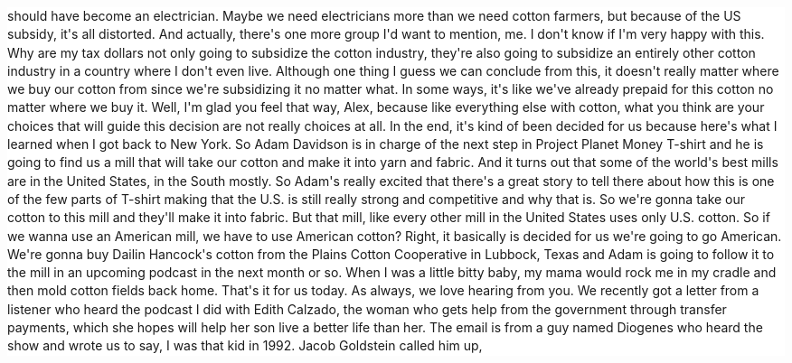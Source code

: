 should have become an electrician.
Maybe we need electricians more
than we need cotton farmers,
but because of the US subsidy,
it's all distorted.
And actually, there's one more group
I'd want to mention, me.
I don't know if I'm very happy with this.
Why are my tax dollars not only going
to subsidize the cotton industry,
they're also going to subsidize
an entirely other cotton industry
in a country where I don't even live.
Although one thing I guess we can conclude from this,
it doesn't really matter where we buy our cotton from
since we're subsidizing it no matter what.
In some ways, it's like we've already prepaid
for this cotton no matter where we buy it.
Well, I'm glad you feel that way, Alex,
because like everything else with cotton,
what you think are your choices
that will guide this decision
are not really choices at all.
In the end, it's kind of been decided for us
because here's what I learned
when I got back to New York.
So Adam Davidson is in charge of the next step
in Project Planet Money T-shirt
and he is going to find us a mill
that will take our cotton
and make it into yarn and fabric.
And it turns out that some of the world's best mills
are in the United States, in the South mostly.
So Adam's really excited that there's a great story
to tell there about how this is one of the few parts
of T-shirt making that the U.S. is still really strong
and competitive and why that is.
So we're gonna take our cotton to this mill
and they'll make it into fabric.
But that mill, like every other mill in the United States
uses only U.S. cotton.
So if we wanna use an American mill,
we have to use American cotton?
Right, it basically is decided for us
we're going to go American.
We're gonna buy Dailin Hancock's cotton
from the Plains Cotton Cooperative in Lubbock, Texas
and Adam is going to follow it to the mill
in an upcoming podcast in the next month or so.
When I was a little bitty baby,
my mama would rock me in my cradle
and then mold cotton fields back home.
That's it for us today.
As always, we love hearing from you.
We recently got a letter from a listener
who heard the podcast I did with Edith Calzado,
the woman who gets help from the government
through transfer payments,
which she hopes will help her son
live a better life than her.
The email is from a guy named Diogenes
who heard the show and wrote us to say,
I was that kid in 1992.
Jacob Goldstein called him up,